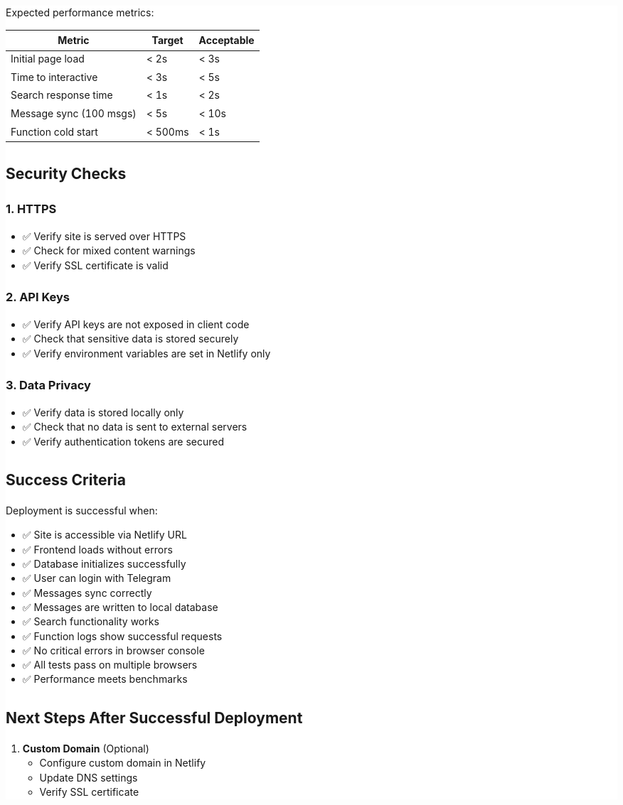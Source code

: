 Expected performance metrics:

| Metric | Target | Acceptable |
|--------|--------|------------|
| Initial page load | < 2s | < 3s |
| Time to interactive | < 3s | < 5s |
| Search response time | < 1s | < 2s |
| Message sync (100 msgs) | < 5s | < 10s |
| Function cold start | < 500ms | < 1s |

## Security Checks

### 1. HTTPS
- ✅ Verify site is served over HTTPS
- ✅ Check for mixed content warnings
- ✅ Verify SSL certificate is valid

### 2. API Keys
- ✅ Verify API keys are not exposed in client code
- ✅ Check that sensitive data is stored securely
- ✅ Verify environment variables are set in Netlify only

### 3. Data Privacy
- ✅ Verify data is stored locally only
- ✅ Check that no data is sent to external servers
- ✅ Verify authentication tokens are secured

## Success Criteria

Deployment is successful when:

- ✅ Site is accessible via Netlify URL
- ✅ Frontend loads without errors
- ✅ Database initializes successfully
- ✅ User can login with Telegram
- ✅ Messages sync correctly
- ✅ Messages are written to local database
- ✅ Search functionality works
- ✅ Function logs show successful requests
- ✅ No critical errors in browser console
- ✅ All tests pass on multiple browsers
- ✅ Performance meets benchmarks

## Next Steps After Successful Deployment

1. **Custom Domain** (Optional)
   - Configure custom domain in Netlify
   - Update DNS settings
   - Verify SSL certificate
